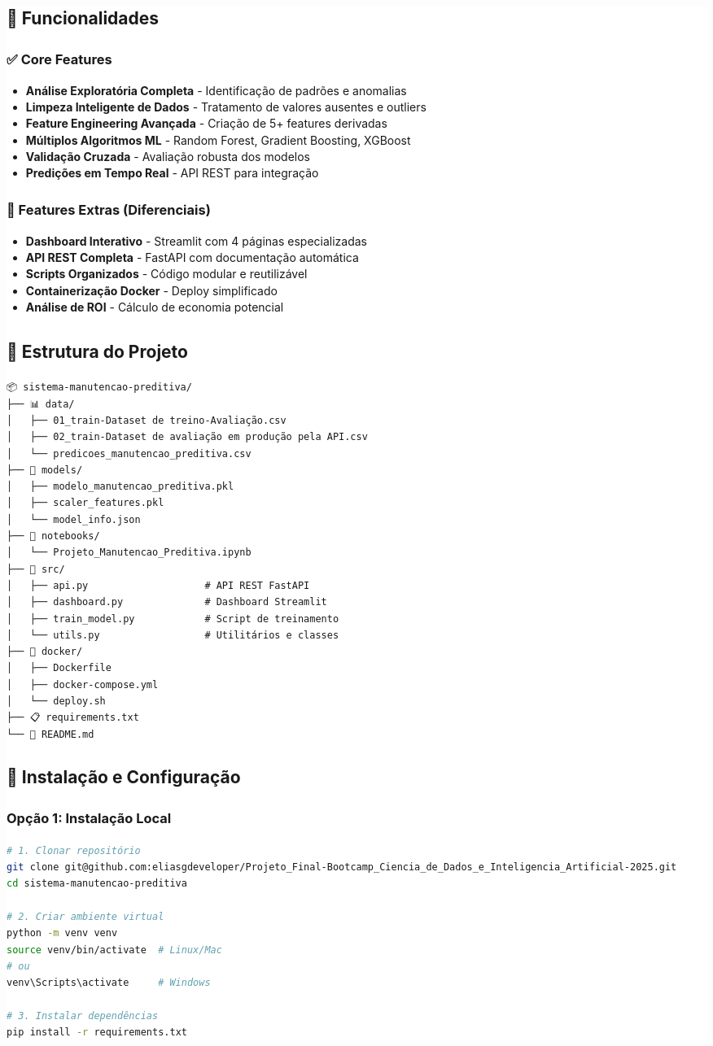 ## 🚀 Funcionalidades

### ✅ Core Features
- **Análise Exploratória Completa** - Identificação de padrões e anomalias
- **Limpeza Inteligente de Dados** - Tratamento de valores ausentes e outliers
- **Feature Engineering Avançada** - Criação de 5+ features derivadas
- **Múltiplos Algoritmos ML** - Random Forest, Gradient Boosting, XGBoost
- **Validação Cruzada** - Avaliação robusta dos modelos
- **Predições em Tempo Real** - API REST para integração

### 🎯 Features Extras (Diferenciais)
- **Dashboard Interativo** - Streamlit com 4 páginas especializadas
- **API REST Completa** - FastAPI com documentação automática
- **Scripts Organizados** - Código modular e reutilizável
- **Containerização Docker** - Deploy simplificado
- **Análise de ROI** - Cálculo de economia potencial

## 📁 Estrutura do Projeto

```
📦 sistema-manutencao-preditiva/
├── 📊 data/
│   ├── 01_train-Dataset de treino-Avaliação.csv
│   ├── 02_train-Dataset de avaliação em produção pela API.csv
│   └── predicoes_manutencao_preditiva.csv
├── 🤖 models/
│   ├── modelo_manutencao_preditiva.pkl
│   ├── scaler_features.pkl
│   └── model_info.json
├── 📓 notebooks/
│   └── Projeto_Manutencao_Preditiva.ipynb
├── 🐍 src/
│   ├── api.py                    # API REST FastAPI
│   ├── dashboard.py              # Dashboard Streamlit
│   ├── train_model.py            # Script de treinamento
│   └── utils.py                  # Utilitários e classes
├── 🐳 docker/
│   ├── Dockerfile
│   ├── docker-compose.yml
│   └── deploy.sh
├── 📋 requirements.txt
└── 📖 README.md
```

## 🔧 Instalação e Configuração

### Opção 1: Instalação Local

```bash
# 1. Clonar repositório
git clone git@github.com:eliasgdeveloper/Projeto_Final-Bootcamp_Ciencia_de_Dados_e_Inteligencia_Artificial-2025.git
cd sistema-manutencao-preditiva

# 2. Criar ambiente virtual
python -m venv venv
source venv/bin/activate  # Linux/Mac
# ou
venv\Scripts\activate     # Windows

# 3. Instalar dependências
pip install -r requirements.txt
```